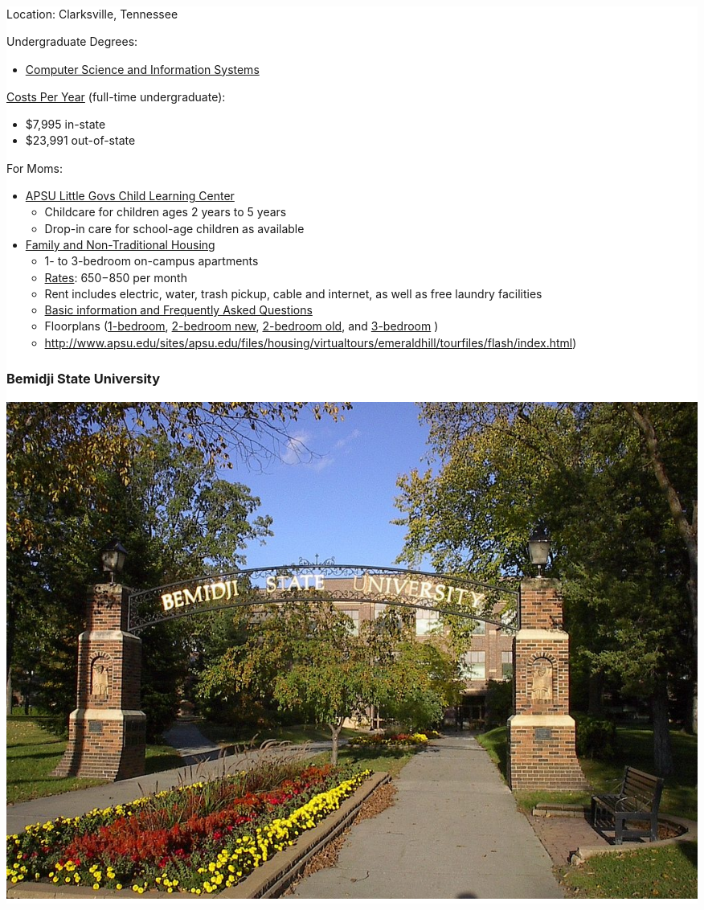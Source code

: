 Location: Clarksville, Tennessee

Undergraduate Degrees:

* [Computer Science and Information Systems](http://www.apsu.edu/csci)

[Costs Per Year](http://www.apsu.edu/bursar/main-campus-undergraduate-tuition-and-fees) (full-time undergraduate):

* $7,995 in-state
* $23,991 out-of-state

For Moms:

* [APSU Little Govs Child Learning Center](http://www.apsu.edu/clc)
    * Childcare for children ages 2 years to 5 years
    * Drop-in care for school-age children as available
* [Family and Non-Traditional Housing](http://www.apsu.edu/housing/family-and-non-traditional-housing)
    * 1- to 3-bedroom on-campus apartments
    * [Rates](http://www.apsu.edu/housing/rates): $650-$850 per month
    * Rent includes electric, water, trash pickup, cable and internet, as well as free laundry facilities
    * [Basic information and Frequently Asked Questions](http://www.apsu.edu/sites/apsu.edu/files/housing/Notes_for_living_nontraditional_201284-201314.pdf)
    * Floorplans ([1-bedroom](http://www.apsu.edu/files/housing/Emerald_Hill_Family_Housing_1_Bedroom.pdf), [2-bedroom new](http://www.apsu.edu/files/housing/Emerald_Hill_Family_Housing_New_2_Bedroom.pdf), [2-bedroom old](http://www.apsu.edu/files/housing/Emerald_Hill_Family_Housing_Old_2_Bedroom.pdf), and [3-bedroom](http://www.apsu.edu/files/housing/Emerald_Hill_Family_Housing_3_Bedroom.pdf) )
    * http://www.apsu.edu/sites/apsu.edu/files/housing/virtualtours/emeraldhill/tourfiles/flash/index.html)

### Bemidji State University ###

![Bemidji State University](https://raw.githubusercontent.com/chznbaum/mernmom/master/assets/Bemidji_0.jpg)
